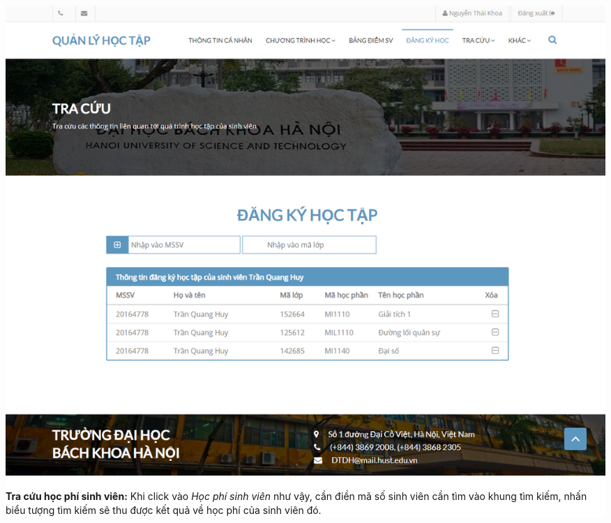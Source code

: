 ![adminEnrol3](media/adminEnrol3.png)

**Tra cứu học phí sinh viên:** Khi click vào *Học phí sinh viên* như vậy, cần điền mã số sinh viên cần tìm vào khung tìm kiếm, nhấn biểu tượng tìm kiếm sẽ thu được kết quả về học phí của sinh viên đó.
